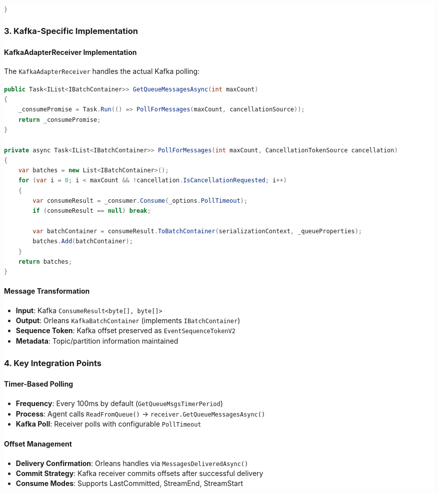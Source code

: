 ```csharp
}
```

### 3. Kafka-Specific Implementation

#### KafkaAdapterReceiver Implementation

The `KafkaAdapterReceiver` handles the actual Kafka polling:

```csharp
public Task<IList<IBatchContainer>> GetQueueMessagesAsync(int maxCount)
{
    _consumePromise = Task.Run(() => PollForMessages(maxCount, cancellationSource));
    return _consumePromise;
}

private async Task<IList<IBatchContainer>> PollForMessages(int maxCount, CancellationTokenSource cancellation)
{
    var batches = new List<IBatchContainer>();
    for (var i = 0; i < maxCount && !cancellation.IsCancellationRequested; i++)
    {
        var consumeResult = _consumer.Consume(_options.PollTimeout);
        if (consumeResult == null) break;

        var batchContainer = consumeResult.ToBatchContainer(serializationContext, _queueProperties);
        batches.Add(batchContainer);
    }
    return batches;
}
```

#### Message Transformation

- **Input**: Kafka `ConsumeResult<byte[], byte[]>`
- **Output**: Orleans `KafkaBatchContainer` (implements `IBatchContainer`)
- **Sequence Token**: Kafka offset preserved as `EventSequenceTokenV2`
- **Metadata**: Topic/partition information maintained

### 4. Key Integration Points

#### Timer-Based Polling
- **Frequency**: Every 100ms by default (`GetQueueMsgsTimerPeriod`)
- **Process**: Agent calls `ReadFromQueue()` → `receiver.GetQueueMessagesAsync()`
- **Kafka Poll**: Receiver polls with configurable `PollTimeout`

#### Offset Management
- **Delivery Confirmation**: Orleans handles via `MessagesDeliveredAsync()`
- **Commit Strategy**: Kafka receiver commits offsets after successful delivery
- **Consume Modes**: Supports LastCommitted, StreamEnd, StreamStart
